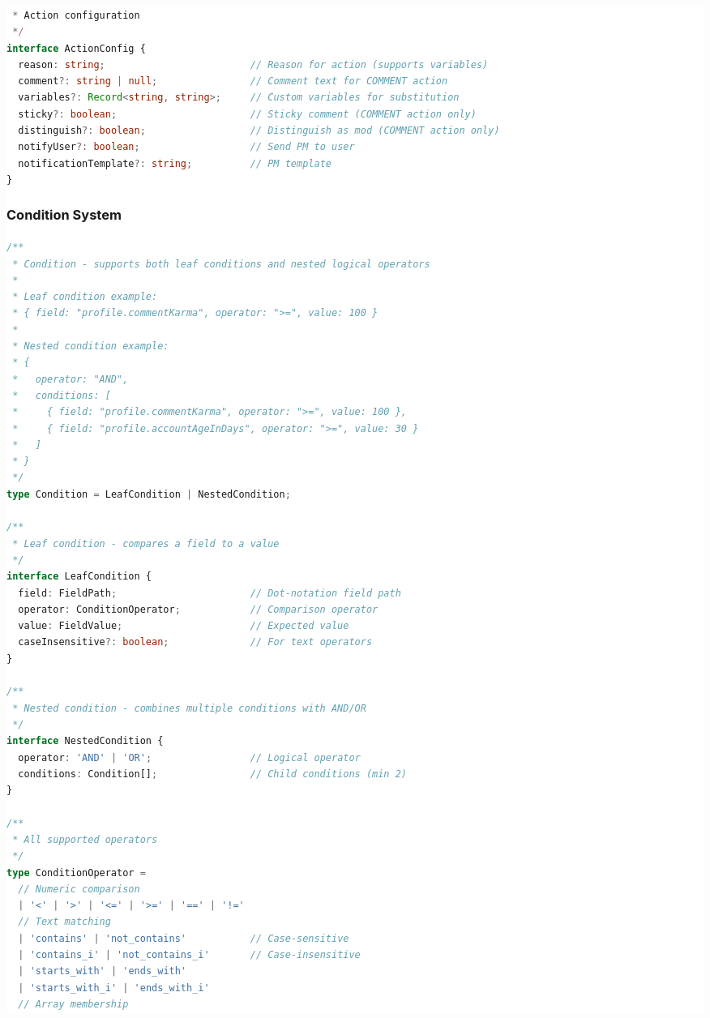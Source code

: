 ```typescript
 * Action configuration
 */
interface ActionConfig {
  reason: string;                         // Reason for action (supports variables)
  comment?: string | null;                // Comment text for COMMENT action
  variables?: Record<string, string>;     // Custom variables for substitution
  sticky?: boolean;                       // Sticky comment (COMMENT action only)
  distinguish?: boolean;                  // Distinguish as mod (COMMENT action only)
  notifyUser?: boolean;                   // Send PM to user
  notificationTemplate?: string;          // PM template
}
```

### Condition System

```typescript
/**
 * Condition - supports both leaf conditions and nested logical operators
 *
 * Leaf condition example:
 * { field: "profile.commentKarma", operator: ">=", value: 100 }
 *
 * Nested condition example:
 * {
 *   operator: "AND",
 *   conditions: [
 *     { field: "profile.commentKarma", operator: ">=", value: 100 },
 *     { field: "profile.accountAgeInDays", operator: ">=", value: 30 }
 *   ]
 * }
 */
type Condition = LeafCondition | NestedCondition;

/**
 * Leaf condition - compares a field to a value
 */
interface LeafCondition {
  field: FieldPath;                       // Dot-notation field path
  operator: ConditionOperator;            // Comparison operator
  value: FieldValue;                      // Expected value
  caseInsensitive?: boolean;              // For text operators
}

/**
 * Nested condition - combines multiple conditions with AND/OR
 */
interface NestedCondition {
  operator: 'AND' | 'OR';                 // Logical operator
  conditions: Condition[];                // Child conditions (min 2)
}

/**
 * All supported operators
 */
type ConditionOperator =
  // Numeric comparison
  | '<' | '>' | '<=' | '>=' | '==' | '!='
  // Text matching
  | 'contains' | 'not_contains'           // Case-sensitive
  | 'contains_i' | 'not_contains_i'       // Case-insensitive
  | 'starts_with' | 'ends_with'
  | 'starts_with_i' | 'ends_with_i'
  // Array membership
```